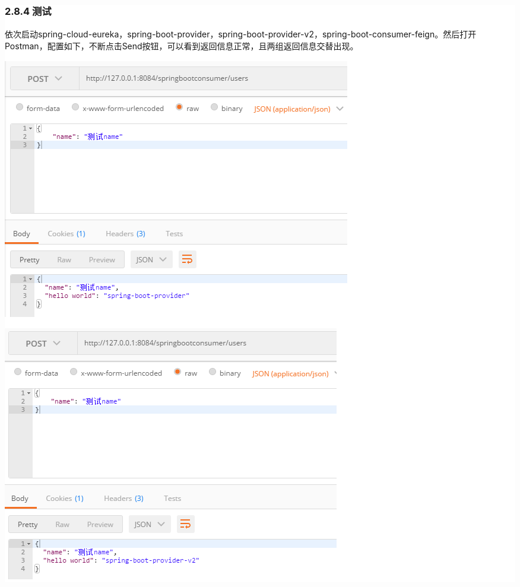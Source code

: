 ### 2.8.4 测试

依次启动spring-cloud-eureka，spring-boot-provider，spring-boot-provider-v2，spring-boot-consumer-feign。然后打开Postman，配置如下，不断点击Send按钮，可以看到返回信息正常，且两组返回信息交替出现。

![1556186701309](./assets/04_Spring%20Cloud%20Feign的使用和自定义配置.assets/1556186701309.png)

![1556186666650](./assets/04_Spring%20Cloud%20Feign的使用和自定义配置.assets/1556186666650.png)
